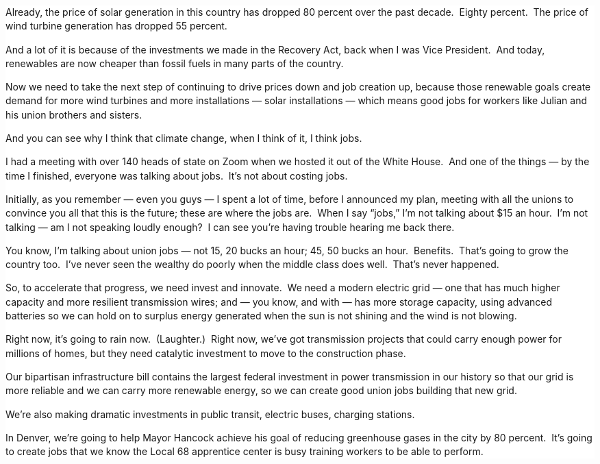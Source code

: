 Already, the price of solar generation in this country has dropped 80
percent over the past decade.  Eighty percent.  The price of wind
turbine generation has dropped 55 percent.

And a lot of it is because of the investments we made in the Recovery
Act, back when I was Vice President.  And today, renewables are now
cheaper than fossil fuels in many parts of the country.

Now we need to take the next step of continuing to drive prices down and
job creation up, because those renewable goals create demand for more
wind turbines and more installations — solar installations — which means
good jobs for workers like Julian and his union brothers and sisters.

And you can see why I think that climate change, when I think of it, I
think jobs. 

I had a meeting with over 140 heads of state on Zoom when we hosted it
out of the White House.  And one of the things — by the time I finished,
everyone was talking about jobs.  It’s not about costing jobs. 

Initially, as you remember — even you guys — I spent a lot of time,
before I announced my plan, meeting with all the unions to convince you
all that this is the future; these are where the jobs are.  When I say
“jobs,” I’m not talking about $15 an hour.  I’m not talking — am I not
speaking loudly enough?  I can see you’re having trouble hearing me back
there. 

You know, I’m talking about union jobs — not 15, 20 bucks an hour; 45,
50 bucks an hour.  Benefits.  That’s going to grow the country too. 
I’ve never seen the wealthy do poorly when the middle class does well. 
That’s never happened.

So, to accelerate that progress, we need invest and innovate.  We need a
modern electric grid — one that has much higher capacity and more
resilient transmission wires; and — you know, and with — has more
storage capacity, using advanced batteries so we can hold on to surplus
energy generated when the sun is not shining and the wind is not
blowing. 

Right now, it’s going to rain now.  (Laughter.)  Right now, we’ve got
transmission projects that could carry enough power for millions of
homes, but they need catalytic investment to move to the construction
phase. 

Our bipartisan infrastructure bill contains the largest federal
investment in power transmission in our history so that our grid is more
reliable and we can carry more renewable energy, so we can create good
union jobs building that new grid. 

We’re also making dramatic investments in public transit, electric
buses, charging stations.

In Denver, we’re going to help Mayor Hancock achieve his goal of
reducing greenhouse gases in the city by 80 percent.  It’s going to
create jobs that we know the Local 68 apprentice center is busy training
workers to be able to perform.
